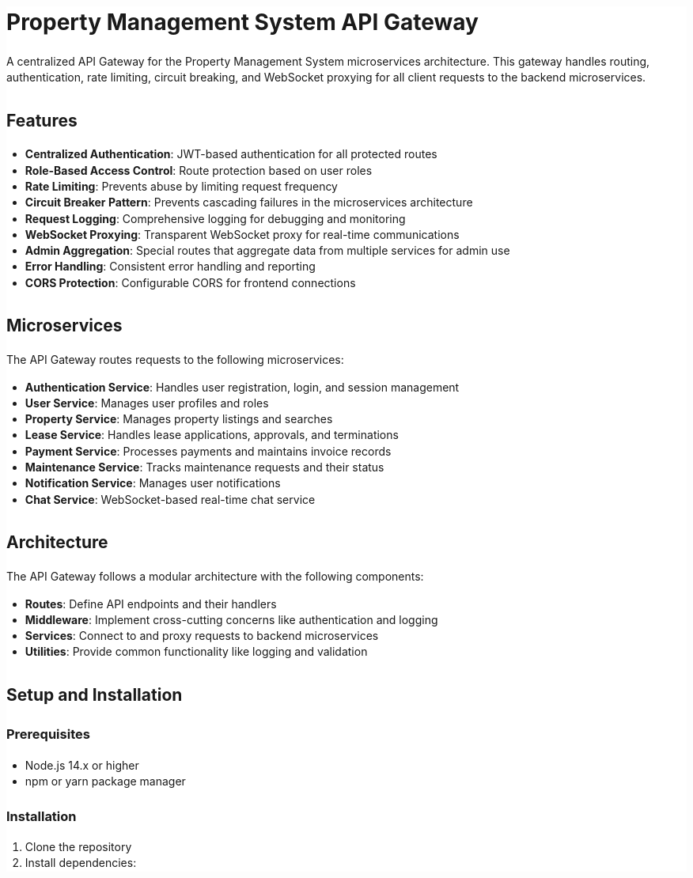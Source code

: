 # Property Management System API Gateway

A centralized API Gateway for the Property Management System microservices architecture. This gateway handles routing, authentication, rate limiting, circuit breaking, and WebSocket proxying for all client requests to the backend microservices.

## Features

- **Centralized Authentication**: JWT-based authentication for all protected routes
- **Role-Based Access Control**: Route protection based on user roles
- **Rate Limiting**: Prevents abuse by limiting request frequency
- **Circuit Breaker Pattern**: Prevents cascading failures in the microservices architecture
- **Request Logging**: Comprehensive logging for debugging and monitoring
- **WebSocket Proxying**: Transparent WebSocket proxy for real-time communications
- **Admin Aggregation**: Special routes that aggregate data from multiple services for admin use
- **Error Handling**: Consistent error handling and reporting
- **CORS Protection**: Configurable CORS for frontend connections

## Microservices

The API Gateway routes requests to the following microservices:

- **Authentication Service**: Handles user registration, login, and session management
- **User Service**: Manages user profiles and roles
- **Property Service**: Manages property listings and searches
- **Lease Service**: Handles lease applications, approvals, and terminations
- **Payment Service**: Processes payments and maintains invoice records
- **Maintenance Service**: Tracks maintenance requests and their status
- **Notification Service**: Manages user notifications
- **Chat Service**: WebSocket-based real-time chat service

## Architecture

The API Gateway follows a modular architecture with the following components:

- **Routes**: Define API endpoints and their handlers
- **Middleware**: Implement cross-cutting concerns like authentication and logging
- **Services**: Connect to and proxy requests to backend microservices
- **Utilities**: Provide common functionality like logging and validation

## Setup and Installation

### Prerequisites

- Node.js 14.x or higher
- npm or yarn package manager

### Installation

1. Clone the repository
2. Install dependencies:
